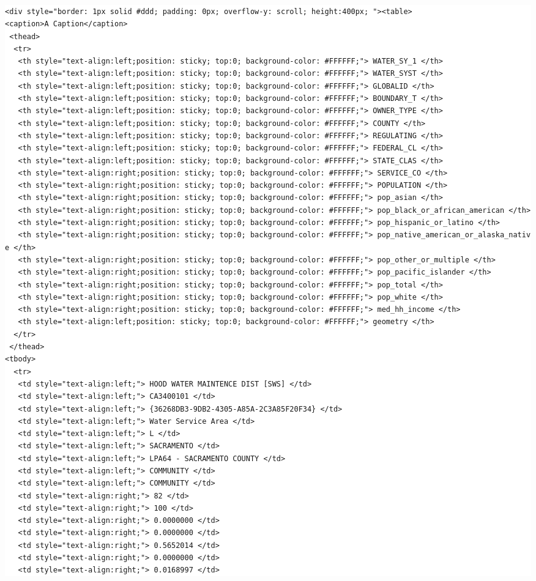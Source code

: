 `````{=html}
<div style="border: 1px solid #ddd; padding: 0px; overflow-y: scroll; height:400px; "><table>
<caption>A Caption</caption>
 <thead>
  <tr>
   <th style="text-align:left;position: sticky; top:0; background-color: #FFFFFF;"> WATER_SY_1 </th>
   <th style="text-align:left;position: sticky; top:0; background-color: #FFFFFF;"> WATER_SYST </th>
   <th style="text-align:left;position: sticky; top:0; background-color: #FFFFFF;"> GLOBALID </th>
   <th style="text-align:left;position: sticky; top:0; background-color: #FFFFFF;"> BOUNDARY_T </th>
   <th style="text-align:left;position: sticky; top:0; background-color: #FFFFFF;"> OWNER_TYPE </th>
   <th style="text-align:left;position: sticky; top:0; background-color: #FFFFFF;"> COUNTY </th>
   <th style="text-align:left;position: sticky; top:0; background-color: #FFFFFF;"> REGULATING </th>
   <th style="text-align:left;position: sticky; top:0; background-color: #FFFFFF;"> FEDERAL_CL </th>
   <th style="text-align:left;position: sticky; top:0; background-color: #FFFFFF;"> STATE_CLAS </th>
   <th style="text-align:right;position: sticky; top:0; background-color: #FFFFFF;"> SERVICE_CO </th>
   <th style="text-align:right;position: sticky; top:0; background-color: #FFFFFF;"> POPULATION </th>
   <th style="text-align:right;position: sticky; top:0; background-color: #FFFFFF;"> pop_asian </th>
   <th style="text-align:right;position: sticky; top:0; background-color: #FFFFFF;"> pop_black_or_african_american </th>
   <th style="text-align:right;position: sticky; top:0; background-color: #FFFFFF;"> pop_hispanic_or_latino </th>
   <th style="text-align:right;position: sticky; top:0; background-color: #FFFFFF;"> pop_native_american_or_alaska_native </th>
   <th style="text-align:right;position: sticky; top:0; background-color: #FFFFFF;"> pop_other_or_multiple </th>
   <th style="text-align:right;position: sticky; top:0; background-color: #FFFFFF;"> pop_pacific_islander </th>
   <th style="text-align:right;position: sticky; top:0; background-color: #FFFFFF;"> pop_total </th>
   <th style="text-align:right;position: sticky; top:0; background-color: #FFFFFF;"> pop_white </th>
   <th style="text-align:right;position: sticky; top:0; background-color: #FFFFFF;"> med_hh_income </th>
   <th style="text-align:left;position: sticky; top:0; background-color: #FFFFFF;"> geometry </th>
  </tr>
 </thead>
<tbody>
  <tr>
   <td style="text-align:left;"> HOOD WATER MAINTENCE DIST [SWS] </td>
   <td style="text-align:left;"> CA3400101 </td>
   <td style="text-align:left;"> {36268DB3-9DB2-4305-A85A-2C3A85F20F34} </td>
   <td style="text-align:left;"> Water Service Area </td>
   <td style="text-align:left;"> L </td>
   <td style="text-align:left;"> SACRAMENTO </td>
   <td style="text-align:left;"> LPA64 - SACRAMENTO COUNTY </td>
   <td style="text-align:left;"> COMMUNITY </td>
   <td style="text-align:left;"> COMMUNITY </td>
   <td style="text-align:right;"> 82 </td>
   <td style="text-align:right;"> 100 </td>
   <td style="text-align:right;"> 0.0000000 </td>
   <td style="text-align:right;"> 0.0000000 </td>
   <td style="text-align:right;"> 0.5652014 </td>
   <td style="text-align:right;"> 0.0000000 </td>
   <td style="text-align:right;"> 0.0168997 </td>
`````